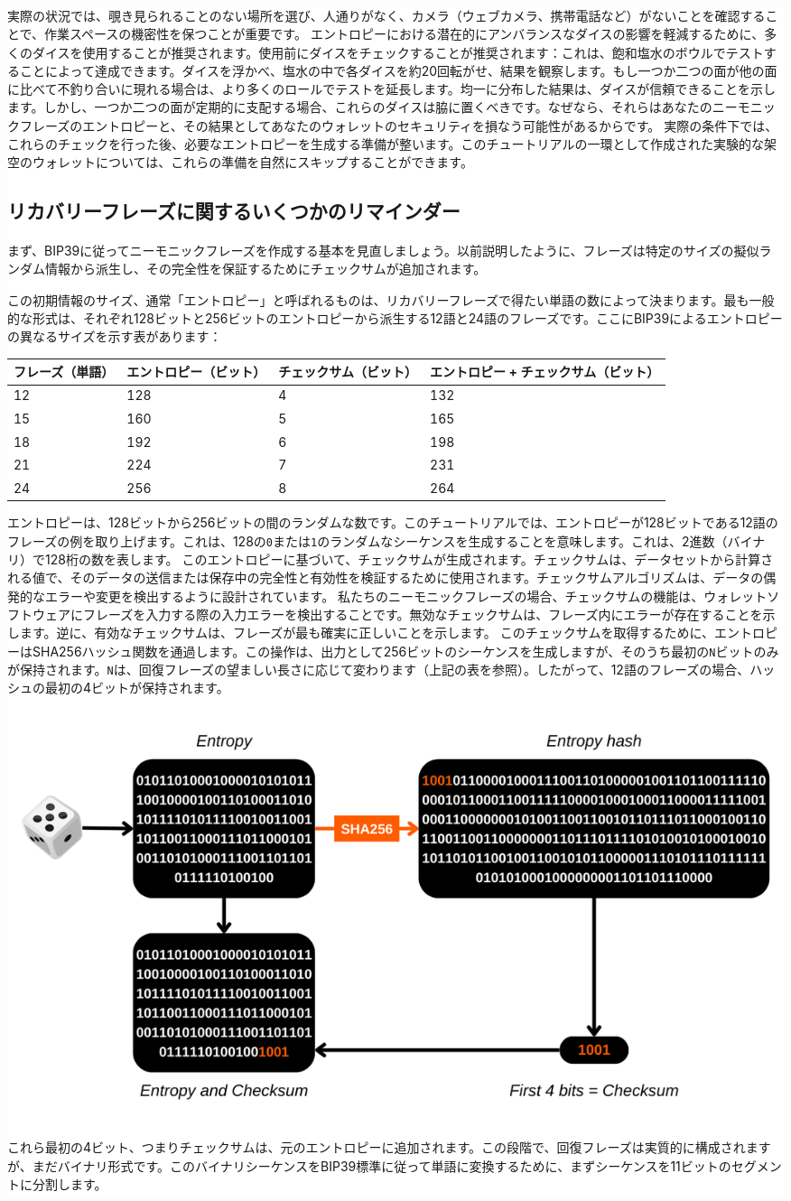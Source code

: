 実際の状況では、覗き見られることのない場所を選び、人通りがなく、カメラ（ウェブカメラ、携帯電話など）がないことを確認することで、作業スペースの機密性を保つことが重要です。
エントロピーにおける潜在的にアンバランスなダイスの影響を軽減するために、多くのダイスを使用することが推奨されます。使用前にダイスをチェックすることが推奨されます：これは、飽和塩水のボウルでテストすることによって達成できます。ダイスを浮かべ、塩水の中で各ダイスを約20回転がせ、結果を観察します。もし一つか二つの面が他の面に比べて不釣り合いに現れる場合は、より多くのロールでテストを延長します。均一に分布した結果は、ダイスが信頼できることを示します。しかし、一つか二つの面が定期的に支配する場合、これらのダイスは脇に置くべきです。なぜなら、それらはあなたのニーモニックフレーズのエントロピーと、その結果としてあなたのウォレットのセキュリティを損なう可能性があるからです。
実際の条件下では、これらのチェックを行った後、必要なエントロピーを生成する準備が整います。このチュートリアルの一環として作成された実験的な架空のウォレットについては、これらの準備を自然にスキップすることができます。

## リカバリーフレーズに関するいくつかのリマインダー
まず、BIP39に従ってニーモニックフレーズを作成する基本を見直しましょう。以前説明したように、フレーズは特定のサイズの擬似ランダム情報から派生し、その完全性を保証するためにチェックサムが追加されます。

この初期情報のサイズ、通常「エントロピー」と呼ばれるものは、リカバリーフレーズで得たい単語の数によって決まります。最も一般的な形式は、それぞれ128ビットと256ビットのエントロピーから派生する12語と24語のフレーズです。ここにBIP39によるエントロピーの異なるサイズを示す表があります：

| フレーズ（単語） | エントロピー（ビット） | チェックサム（ビット） | エントロピー + チェックサム（ビット） |
| --------------- | --------------- | --------------- | -------------------------- |
| 12              | 128             | 4               | 132                        |
| 15              | 160             | 5               | 165                        |
| 18              | 192             | 6               | 198                        |
| 21              | 224             | 7               | 231                        |
| 24              | 256             | 8               | 264                        |

エントロピーは、128ビットから256ビットの間のランダムな数です。このチュートリアルでは、エントロピーが128ビットである12語のフレーズの例を取り上げます。これは、128の`0`または`1`のランダムなシーケンスを生成することを意味します。これは、2進数（バイナリ）で128桁の数を表します。
このエントロピーに基づいて、チェックサムが生成されます。チェックサムは、データセットから計算される値で、そのデータの送信または保存中の完全性と有効性を検証するために使用されます。チェックサムアルゴリズムは、データの偶発的なエラーや変更を検出するように設計されています。
私たちのニーモニックフレーズの場合、チェックサムの機能は、ウォレットソフトウェアにフレーズを入力する際の入力エラーを検出することです。無効なチェックサムは、フレーズ内にエラーが存在することを示します。逆に、有効なチェックサムは、フレーズが最も確実に正しいことを示します。
このチェックサムを取得するために、エントロピーはSHA256ハッシュ関数を通過します。この操作は、出力として256ビットのシーケンスを生成しますが、そのうち最初の`N`ビットのみが保持されます。`N`は、回復フレーズの望ましい長さに応じて変わります（上記の表を参照）。したがって、12語のフレーズの場合、ハッシュの最初の4ビットが保持されます。
![mnemonic](assets/en/3.webp)
これら最初の4ビット、つまりチェックサムは、元のエントロピーに追加されます。この段階で、回復フレーズは実質的に構成されますが、まだバイナリ形式です。このバイナリシーケンスをBIP39標準に従って単語に変換するために、まずシーケンスを11ビットのセグメントに分割します。
